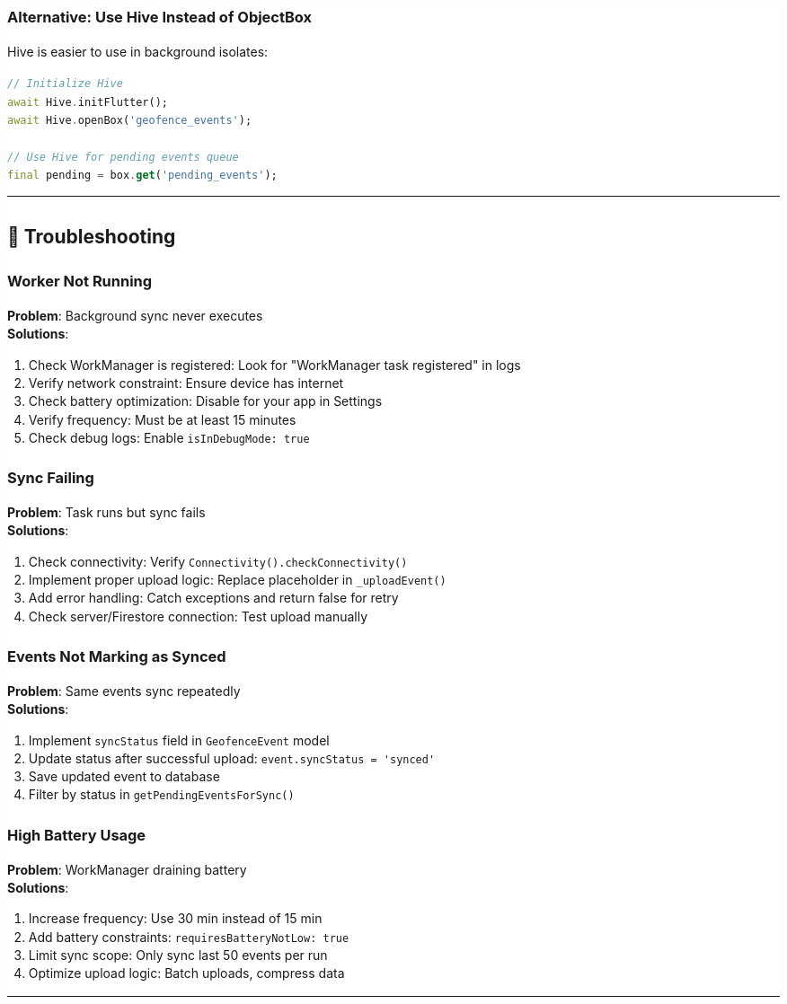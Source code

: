 ### Alternative: Use Hive Instead of ObjectBox

Hive is easier to use in background isolates:

```dart
// Initialize Hive
await Hive.initFlutter();
await Hive.openBox('geofence_events');

// Use Hive for pending events queue
final pending = box.get('pending_events');
```

---

## 🐛 Troubleshooting

### Worker Not Running

**Problem**: Background sync never executes  
**Solutions**:
1. Check WorkManager is registered: Look for "WorkManager task registered" in logs
2. Verify network constraint: Ensure device has internet
3. Check battery optimization: Disable for your app in Settings
4. Verify frequency: Must be at least 15 minutes
5. Check debug logs: Enable `isInDebugMode: true`

### Sync Failing

**Problem**: Task runs but sync fails  
**Solutions**:
1. Check connectivity: Verify `Connectivity().checkConnectivity()`
2. Implement proper upload logic: Replace placeholder in `_uploadEvent()`
3. Add error handling: Catch exceptions and return false for retry
4. Check server/Firestore connection: Test upload manually

### Events Not Marking as Synced

**Problem**: Same events sync repeatedly  
**Solutions**:
1. Implement `syncStatus` field in `GeofenceEvent` model
2. Update status after successful upload: `event.syncStatus = 'synced'`
3. Save updated event to database
4. Filter by status in `getPendingEventsForSync()`

### High Battery Usage

**Problem**: WorkManager draining battery  
**Solutions**:
1. Increase frequency: Use 30 min instead of 15 min
2. Add battery constraints: `requiresBatteryNotLow: true`
3. Limit sync scope: Only sync last 50 events per run
4. Optimize upload logic: Batch uploads, compress data

---